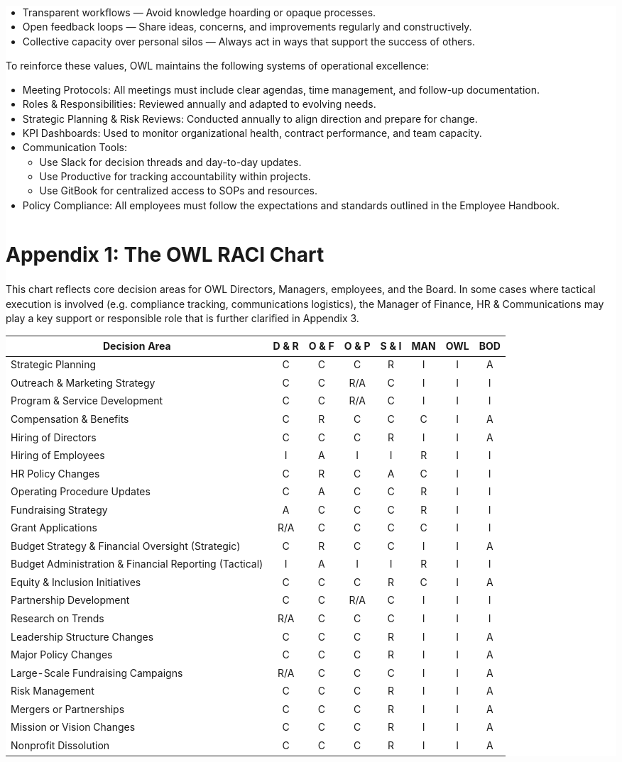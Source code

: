 * Transparent workflows — Avoid knowledge hoarding or opaque processes.  
* Open feedback loops — Share ideas, concerns, and improvements regularly and constructively.  
* Collective capacity over personal silos — Always act in ways that support the success of others.

To reinforce these values, OWL maintains the following systems of operational excellence:

* Meeting Protocols: All meetings must include clear agendas, time management, and follow-up documentation.  
* Roles & Responsibilities: Reviewed annually and adapted to evolving needs.  
* Strategic Planning & Risk Reviews: Conducted annually to align direction and prepare for change.  
* KPI Dashboards: Used to monitor organizational health, contract performance, and team capacity.  
* Communication Tools:  
  * Use Slack for decision threads and day-to-day updates.  
  * Use Productive for tracking accountability within projects.  
  * Use GitBook for centralized access to SOPs and resources.  
* Policy Compliance: All employees must follow the expectations and standards outlined in the Employee Handbook.

# **Appendix 1: The OWL RACI Chart**

This chart reflects core decision areas for OWL Directors, Managers, employees, and the Board. In some cases where tactical execution is involved (e.g. compliance tracking, communications logistics), the Manager of Finance, HR & Communications may play a key support or responsible role that is further clarified in Appendix 3\. 

| Decision Area | D & R | O & F | O & P | S & I | MAN | OWL | BOD |
| ----- | :---: | :---: | :---: | :---: | :---: | :---: | :---: |
| Strategic Planning | C | C | C | R | I | I | A |
| Outreach & Marketing Strategy | C | C | R/A | C | I | I | I |
| Program & Service Development | C | C | R/A | C | I | I | I |
| Compensation & Benefits | C | R | C | C | C | I | A |
| Hiring of Directors | C | C | C | R | I | I | A |
| Hiring of Employees | I | A | I | I | R | I | I |
| HR Policy Changes | C | R | C | A | C | I | I |
| Operating Procedure Updates | C | A | C | C | R | I | I |
| Fundraising Strategy | A | C | C | C | R | I | I |
| Grant Applications | R/A | C | C | C | C | I | I |
| Budget Strategy & Financial Oversight (Strategic) | C | R | C | C | I | I | A |
| Budget Administration & Financial Reporting (Tactical) | I | A | I | I | R | I | I |
| Equity & Inclusion Initiatives | C | C | C | R | C | I | A |
| Partnership Development | C | C | R/A | C | I | I | I |
| Research on Trends | R/A | C | C | C | I | I | I |
| Leadership Structure Changes | C | C | C | R | I | I | A |
| Major Policy Changes | C | C | C | R | I | I | A |
| Large-Scale Fundraising Campaigns | R/A | C | C | C | I | I | A |
| Risk Management | C | C | C | R | I | I | A |
| Mergers or Partnerships | C | C | C | R | I | I | A |
| Mission or Vision Changes | C | C | C | R | I | I | A |
| Nonprofit Dissolution | C | C | C | R | I | I | A |